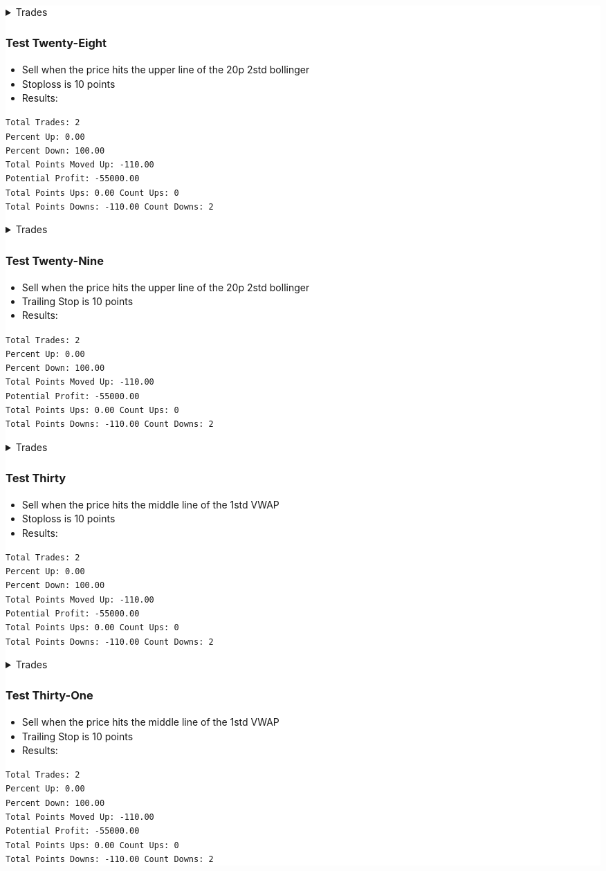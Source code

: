 <details><summary>Trades</summary></details>

### Test Twenty-Eight
* Sell when the price hits the upper line of the 20p 2std bollinger
* Stoploss is 10 points
* Results:
```
Total Trades: 2
Percent Up: 0.00
Percent Down: 100.00
Total Points Moved Up: -110.00
Potential Profit: -55000.00
Total Points Ups: 0.00 Count Ups: 0
Total Points Downs: -110.00 Count Downs: 2
```

<details><summary>Trades</summary></details>

### Test Twenty-Nine
* Sell when the price hits the upper line of the 20p 2std bollinger
* Trailing Stop is 10 points
* Results:
```
Total Trades: 2
Percent Up: 0.00
Percent Down: 100.00
Total Points Moved Up: -110.00
Potential Profit: -55000.00
Total Points Ups: 0.00 Count Ups: 0
Total Points Downs: -110.00 Count Downs: 2
```

<details><summary>Trades</summary></details>

### Test Thirty
* Sell when the price hits the middle line of the 1std VWAP
* Stoploss is 10 points
* Results:
```
Total Trades: 2
Percent Up: 0.00
Percent Down: 100.00
Total Points Moved Up: -110.00
Potential Profit: -55000.00
Total Points Ups: 0.00 Count Ups: 0
Total Points Downs: -110.00 Count Downs: 2
```

<details><summary>Trades</summary></details>

### Test Thirty-One
* Sell when the price hits the middle line of the 1std VWAP
* Trailing Stop is 10 points
* Results:
```
Total Trades: 2
Percent Up: 0.00
Percent Down: 100.00
Total Points Moved Up: -110.00
Potential Profit: -55000.00
Total Points Ups: 0.00 Count Ups: 0
Total Points Downs: -110.00 Count Downs: 2
```
